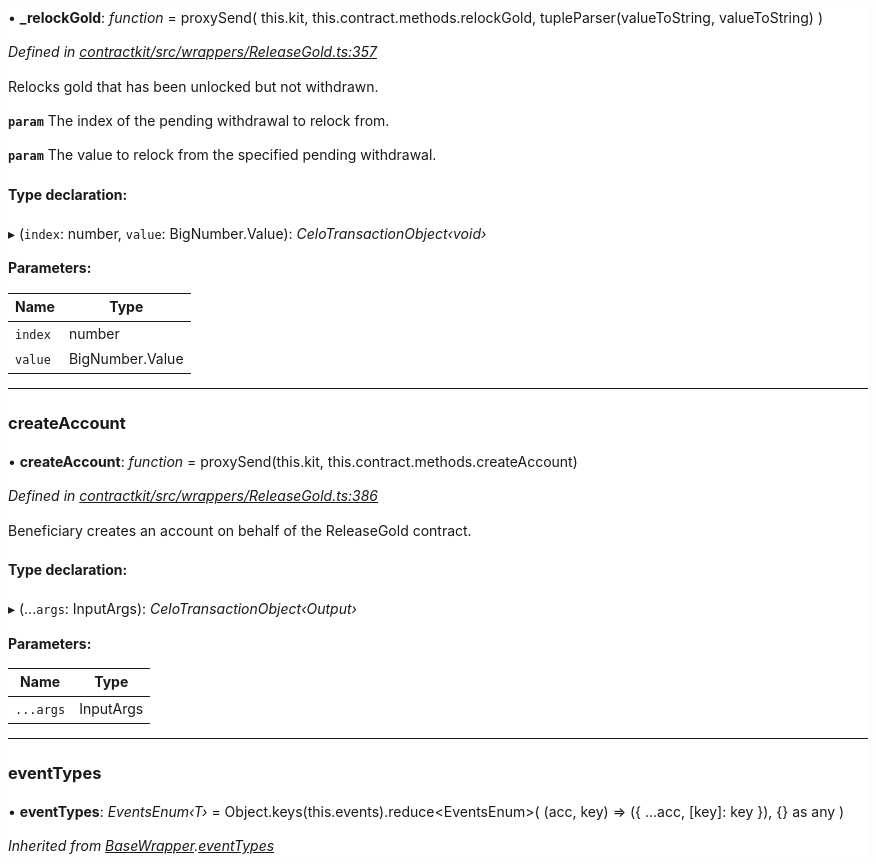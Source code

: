 • **_relockGold**: *function* = proxySend(
    this.kit,
    this.contract.methods.relockGold,
    tupleParser(valueToString, valueToString)
  )

*Defined in [contractkit/src/wrappers/ReleaseGold.ts:357](https://github.com/medhak1/celo-monorepo/blob/master/packages/sdk/contractkit/src/wrappers/ReleaseGold.ts#L357)*

Relocks gold that has been unlocked but not withdrawn.

**`param`** The index of the pending withdrawal to relock from.

**`param`** The value to relock from the specified pending withdrawal.

#### Type declaration:

▸ (`index`: number, `value`: BigNumber.Value): *CeloTransactionObject‹void›*

**Parameters:**

Name | Type |
------ | ------ |
`index` | number |
`value` | BigNumber.Value |

___

###  createAccount

• **createAccount**: *function* = proxySend(this.kit, this.contract.methods.createAccount)

*Defined in [contractkit/src/wrappers/ReleaseGold.ts:386](https://github.com/medhak1/celo-monorepo/blob/master/packages/sdk/contractkit/src/wrappers/ReleaseGold.ts#L386)*

Beneficiary creates an account on behalf of the ReleaseGold contract.

#### Type declaration:

▸ (...`args`: InputArgs): *CeloTransactionObject‹Output›*

**Parameters:**

Name | Type |
------ | ------ |
`...args` | InputArgs |

___

###  eventTypes

• **eventTypes**: *EventsEnum‹T›* = Object.keys(this.events).reduce<EventsEnum<T>>(
    (acc, key) => ({ ...acc, [key]: key }),
    {} as any
  )

*Inherited from [BaseWrapper](_wrappers_basewrapper_.basewrapper.md).[eventTypes](_wrappers_basewrapper_.basewrapper.md#eventtypes)*
